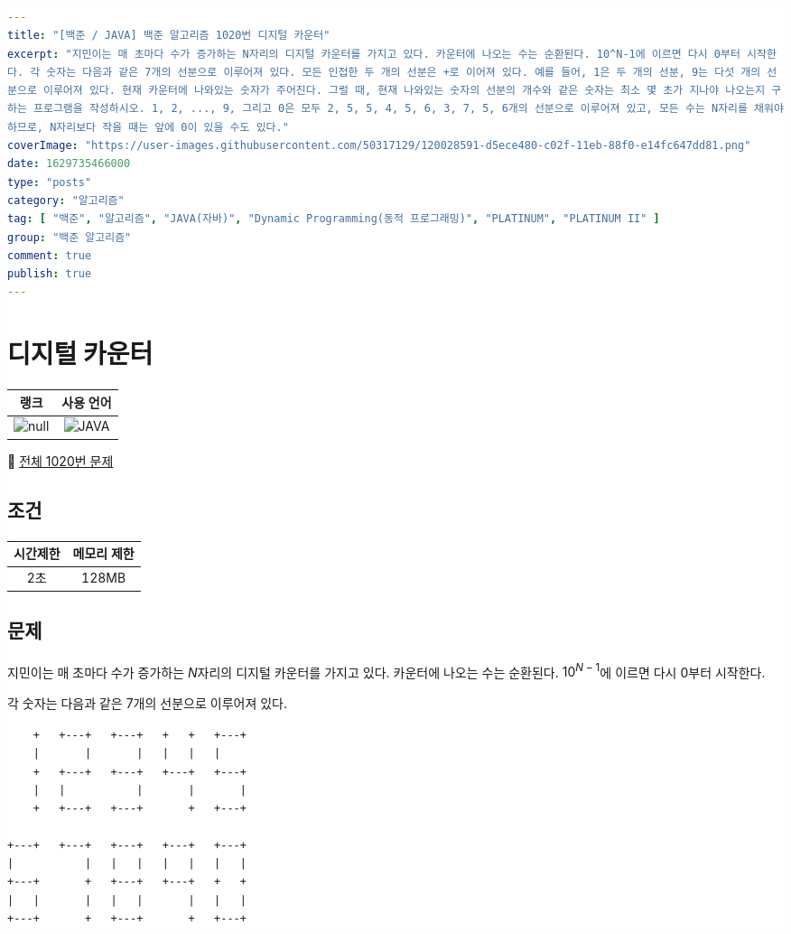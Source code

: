 ```yaml
---
title: "[백준 / JAVA] 백준 알고리즘 1020번 디지털 카운터"
excerpt: "지민이는 매 초마다 수가 증가하는 N자리의 디지털 카운터를 가지고 있다. 카운터에 나오는 수는 순환된다. 10^N-1에 이르면 다시 0부터 시작한다. 각 숫자는 다음과 같은 7개의 선분으로 이루어져 있다. 모든 인접한 두 개의 선분은 +로 이어져 있다. 예를 들어, 1은 두 개의 선분, 9는 다섯 개의 선분으로 이루어져 있다. 현재 카운터에 나와있는 숫자가 주어진다. 그럴 때, 현재 나와있는 숫자의 선분의 개수와 같은 숫자는 최소 몇 초가 지나야 나오는지 구하는 프로그램을 작성하시오. 1, 2, ..., 9, 그리고 0은 모두 2, 5, 5, 4, 5, 6, 3, 7, 5, 6개의 선분으로 이루어져 있고, 모든 수는 N자리를 채워야 하므로, N자리보다 작을 때는 앞에 0이 있을 수도 있다."
coverImage: "https://user-images.githubusercontent.com/50317129/120028591-d5ece480-c02f-11eb-88f0-e14fc647dd81.png"
date: 1629735466000
type: "posts"
category: "알고리즘"
tag: [ "백준", "알고리즘", "JAVA(자바)", "Dynamic Programming(동적 프로그래밍)", "PLATINUM", "PLATINUM II" ]
group: "백준 알고리즘"
comment: true
publish: true
---
```


# 디지털 카운터

|                            랭크                            |                                                      사용 언어                                                      |
| :--------------------------------------------------------: | :-----------------------------------------------------------------------------------------------------------------: |
| ![null](https://d2gd6pc034wcta.cloudfront.net/tier/19.svg) | ![JAVA](https://shields.io/badge/java-JDK%2014-lightgray?logo=java&style=plastic&logoColor=white&labelColor=orange) |

🔗 [전체 1020번 문제](https://www.acmicpc.net/problem/1020)

## 조건

| 시간제한 | 메모리 제한 |
| :------: | :---------: |
|   2초    |    128MB    |

## 문제

지민이는 매 초마다 수가 증가하는 $N$자리의 디지털 카운터를 가지고 있다. 카운터에 나오는 수는 순환된다. $10^{N - 1}$에 이르면 다시 0부터 시작한다.

각 숫자는 다음과 같은 7개의 선분으로 이루어져 있다.

``` input
    +   +---+   +---+   +   +   +---+
    |       |       |   |   |   |
    +   +---+   +---+   +---+   +---+
    |   |           |       |       |
    +   +---+   +---+       +   +---+

+---+   +---+   +---+   +---+   +---+
|           |   |   |   |   |   |   |
+---+       +   +---+   +---+   +   +
|   |       |   |   |       |   |   |
+---+       +   +---+       +   +---+
```
